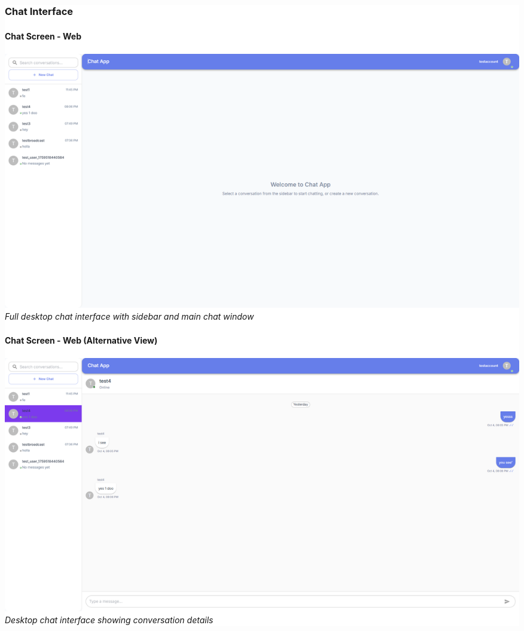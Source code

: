 ### Chat Interface

#### Chat Screen - Web
![Chat Web](frontend/screenshots/Chat_screen_web.png)
*Full desktop chat interface with sidebar and main chat window*

#### Chat Screen - Web (Alternative View)
![Chat Web 2](frontend/screenshots/Chat_screen2_web.png)
*Desktop chat interface showing conversation details*
